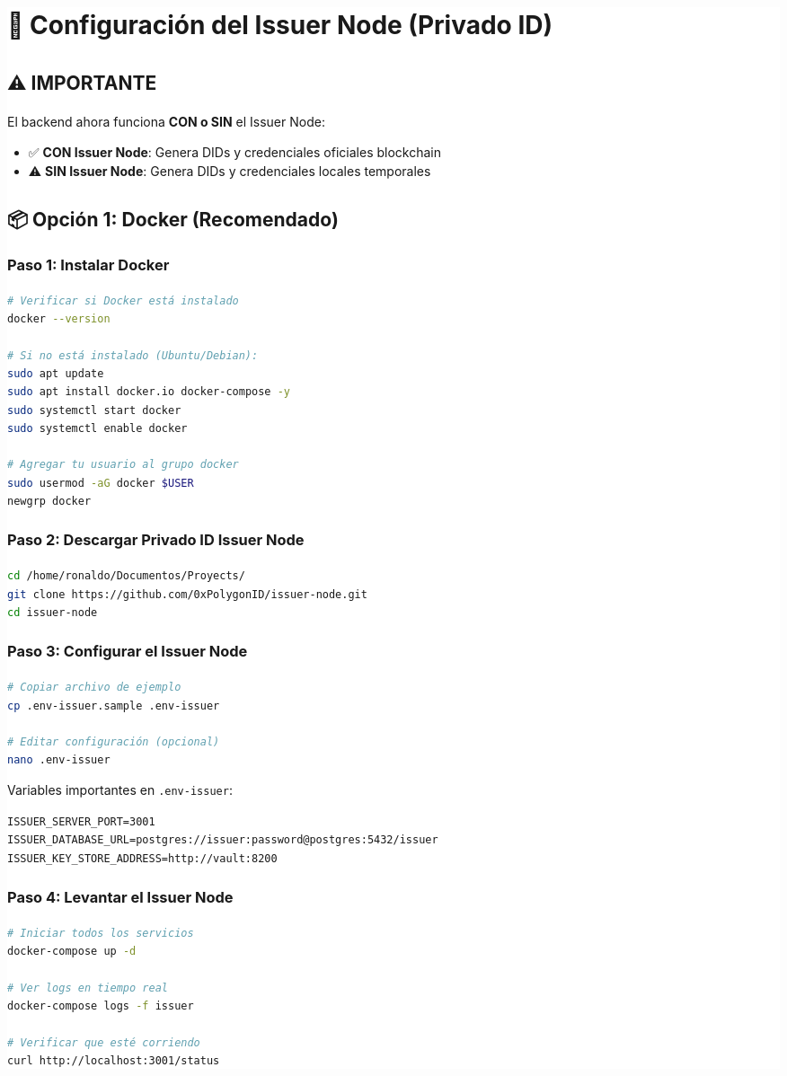 # 🚀 Configuración del Issuer Node (Privado ID)

## ⚠️ IMPORTANTE
El backend ahora funciona **CON o SIN** el Issuer Node:
- ✅ **CON Issuer Node**: Genera DIDs y credenciales oficiales blockchain
- ⚠️ **SIN Issuer Node**: Genera DIDs y credenciales locales temporales

## 📦 Opción 1: Docker (Recomendado)

### Paso 1: Instalar Docker
```bash
# Verificar si Docker está instalado
docker --version

# Si no está instalado (Ubuntu/Debian):
sudo apt update
sudo apt install docker.io docker-compose -y
sudo systemctl start docker
sudo systemctl enable docker

# Agregar tu usuario al grupo docker
sudo usermod -aG docker $USER
newgrp docker
```

### Paso 2: Descargar Privado ID Issuer Node
```bash
cd /home/ronaldo/Documentos/Proyects/
git clone https://github.com/0xPolygonID/issuer-node.git
cd issuer-node
```

### Paso 3: Configurar el Issuer Node
```bash
# Copiar archivo de ejemplo
cp .env-issuer.sample .env-issuer

# Editar configuración (opcional)
nano .env-issuer
```

Variables importantes en `.env-issuer`:
```env
ISSUER_SERVER_PORT=3001
ISSUER_DATABASE_URL=postgres://issuer:password@postgres:5432/issuer
ISSUER_KEY_STORE_ADDRESS=http://vault:8200
```

### Paso 4: Levantar el Issuer Node
```bash
# Iniciar todos los servicios
docker-compose up -d

# Ver logs en tiempo real
docker-compose logs -f issuer

# Verificar que esté corriendo
curl http://localhost:3001/status
```
